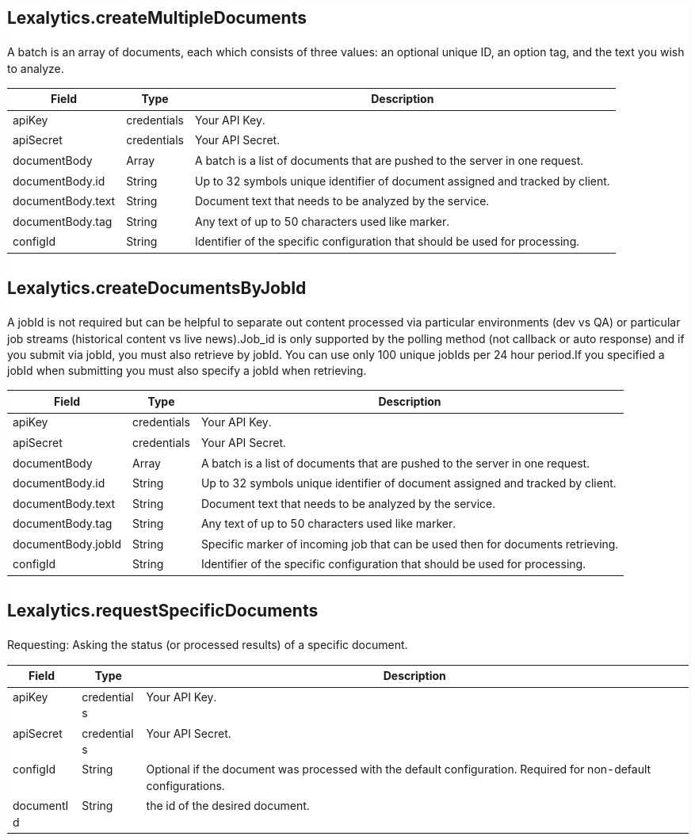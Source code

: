 ## Lexalytics.createMultipleDocuments
A batch is an array of documents, each which consists of three values: an optional unique ID, an option tag, and the text you wish to analyze.

| Field       | Type       | Description
|-------------|------------|----------
| apiKey      | credentials| Your API Key.
| apiSecret   | credentials| Your API Secret.
| documentBody| Array      | A batch is a list of documents that are pushed to the server in one request. 
| documentBody.id| String      | Up to 32 symbols unique identifier of document assigned and tracked by client. 
| documentBody.text| String      | Document text that needs to be analyzed by the service. 
| documentBody.tag| String     | Any text of up to 50 characters used like marker.
| configId    | String     | Identifier of the specific configuration that should be used for processing. 

## Lexalytics.createDocumentsByJobId
A jobId is not required but can be helpful to separate out content processed via particular environments (dev vs QA) or particular job streams (historical content vs live news).Job_id is only supported by the polling method (not callback or auto response) and if you submit via jobId, you must also retrieve by jobId. You can use only 100 unique jobIds per 24 hour period.If you specified a jobId when submitting you must also specify a jobId when retrieving.

| Field       | Type       | Description
|-------------|------------|----------
| apiKey      | credentials| Your API Key.
| apiSecret   | credentials| Your API Secret.
| documentBody| Array      | A batch is a list of documents that are pushed to the server in one request. 
| documentBody.id| String      | Up to 32 symbols unique identifier of document assigned and tracked by client. 
| documentBody.text| String      | Document text that needs to be analyzed by the service. 
| documentBody.tag| String     | Any text of up to 50 characters used like marker.
| documentBody.jobId| String     | Specific marker of incoming job that can be used then for documents retrieving.
| configId    | String     | Identifier of the specific configuration that should be used for processing. 

## Lexalytics.requestSpecificDocuments
Requesting: Asking the status (or processed results) of a specific document.

| Field     | Type       | Description
|-----------|------------|----------
| apiKey    | credentials| Your API Key.
| apiSecret | credentials| Your API Secret.
| configId  | String     | Optional if the document was processed with the default configuration. Required for non-default configurations.
| documentId| String     | the id of the desired document.
